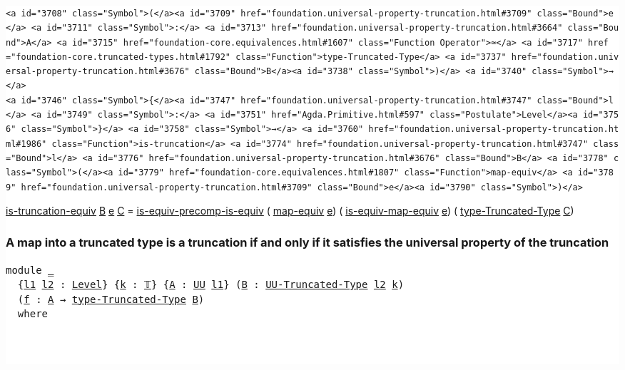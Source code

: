     <a id="3708" class="Symbol">(</a><a id="3709" href="foundation.universal-property-truncation.html#3709" class="Bound">e</a> <a id="3711" class="Symbol">:</a> <a id="3713" href="foundation.universal-property-truncation.html#3664" class="Bound">A</a> <a id="3715" href="foundation-core.equivalences.html#1607" class="Function Operator">≃</a> <a id="3717" href="foundation-core.truncated-types.html#1792" class="Function">type-Truncated-Type</a> <a id="3737" href="foundation.universal-property-truncation.html#3676" class="Bound">B</a><a id="3738" class="Symbol">)</a> <a id="3740" class="Symbol">→</a>
    <a id="3746" class="Symbol">{</a><a id="3747" href="foundation.universal-property-truncation.html#3747" class="Bound">l</a> <a id="3749" class="Symbol">:</a> <a id="3751" href="Agda.Primitive.html#597" class="Postulate">Level</a><a id="3756" class="Symbol">}</a> <a id="3758" class="Symbol">→</a> <a id="3760" href="foundation.universal-property-truncation.html#1986" class="Function">is-truncation</a> <a id="3774" href="foundation.universal-property-truncation.html#3747" class="Bound">l</a> <a id="3776" href="foundation.universal-property-truncation.html#3676" class="Bound">B</a> <a id="3778" class="Symbol">(</a><a id="3779" href="foundation-core.equivalences.html#1807" class="Function">map-equiv</a> <a id="3789" href="foundation.universal-property-truncation.html#3709" class="Bound">e</a><a id="3790" class="Symbol">)</a>
  <a id="3794" href="foundation.universal-property-truncation.html#3613" class="Function">is-truncation-equiv</a> <a id="3814" href="foundation.universal-property-truncation.html#3814" class="Bound">B</a> <a id="3816" href="foundation.universal-property-truncation.html#3816" class="Bound">e</a> <a id="3818" href="foundation.universal-property-truncation.html#3818" class="Bound">C</a> <a id="3820" class="Symbol">=</a>
    <a id="3826" href="foundation.equivalences.html#9064" class="Function">is-equiv-precomp-is-equiv</a>
      <a id="3858" class="Symbol">(</a> <a id="3860" href="foundation-core.equivalences.html#1807" class="Function">map-equiv</a> <a id="3870" href="foundation.universal-property-truncation.html#3816" class="Bound">e</a><a id="3871" class="Symbol">)</a>
      <a id="3879" class="Symbol">(</a> <a id="3881" href="foundation-core.equivalences.html#1862" class="Function">is-equiv-map-equiv</a> <a id="3900" href="foundation.universal-property-truncation.html#3816" class="Bound">e</a><a id="3901" class="Symbol">)</a>
      <a id="3909" class="Symbol">(</a> <a id="3911" href="foundation-core.truncated-types.html#1792" class="Function">type-Truncated-Type</a> <a id="3931" href="foundation.universal-property-truncation.html#3818" class="Bound">C</a><a id="3932" class="Symbol">)</a>
</pre>
### A map into a truncated type is a truncation if and only if it satisfies the universal property of the truncation

<pre class="Agda"><a id="4065" class="Keyword">module</a> <a id="4072" href="foundation.universal-property-truncation.html#4072" class="Module">_</a>
  <a id="4076" class="Symbol">{</a><a id="4077" href="foundation.universal-property-truncation.html#4077" class="Bound">l1</a> <a id="4080" href="foundation.universal-property-truncation.html#4080" class="Bound">l2</a> <a id="4083" class="Symbol">:</a> <a id="4085" href="Agda.Primitive.html#597" class="Postulate">Level</a><a id="4090" class="Symbol">}</a> <a id="4092" class="Symbol">{</a><a id="4093" href="foundation.universal-property-truncation.html#4093" class="Bound">k</a> <a id="4095" class="Symbol">:</a> <a id="4097" href="foundation-core.truncation-levels.html#382" class="Datatype">𝕋</a><a id="4098" class="Symbol">}</a> <a id="4100" class="Symbol">{</a><a id="4101" href="foundation.universal-property-truncation.html#4101" class="Bound">A</a> <a id="4103" class="Symbol">:</a> <a id="4105" href="foundation-core.universe-levels.html#222" class="Primitive">UU</a> <a id="4108" href="foundation.universal-property-truncation.html#4077" class="Bound">l1</a><a id="4110" class="Symbol">}</a> <a id="4112" class="Symbol">(</a><a id="4113" href="foundation.universal-property-truncation.html#4113" class="Bound">B</a> <a id="4115" class="Symbol">:</a> <a id="4117" href="foundation-core.truncated-types.html#1651" class="Function">UU-Truncated-Type</a> <a id="4135" href="foundation.universal-property-truncation.html#4080" class="Bound">l2</a> <a id="4138" href="foundation.universal-property-truncation.html#4093" class="Bound">k</a><a id="4139" class="Symbol">)</a>
  <a id="4143" class="Symbol">(</a><a id="4144" href="foundation.universal-property-truncation.html#4144" class="Bound">f</a> <a id="4146" class="Symbol">:</a> <a id="4148" href="foundation.universal-property-truncation.html#4101" class="Bound">A</a> <a id="4150" class="Symbol">→</a> <a id="4152" href="foundation-core.truncated-types.html#1792" class="Function">type-Truncated-Type</a> <a id="4172" href="foundation.universal-property-truncation.html#4113" class="Bound">B</a><a id="4173" class="Symbol">)</a>
  <a id="4177" class="Keyword">where</a>
